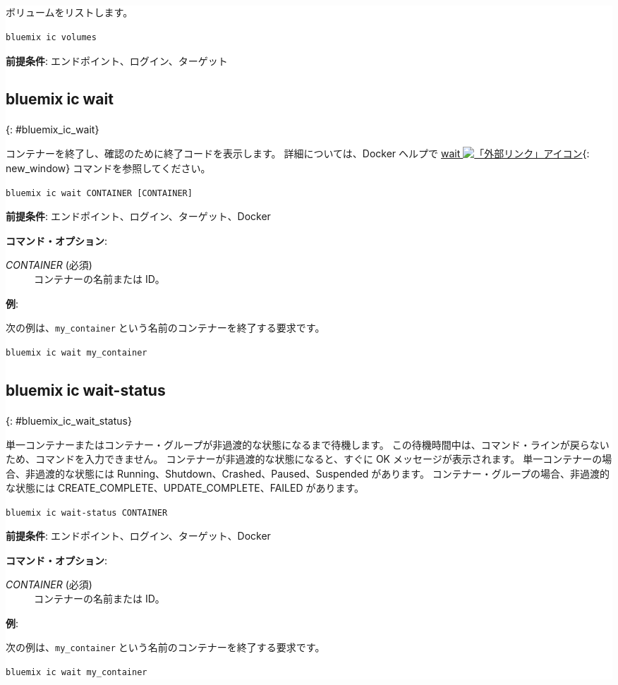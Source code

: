 ボリュームをリストします。

```
bluemix ic volumes
```

<strong>前提条件</strong>: エンドポイント、ログイン、ターゲット


## bluemix ic wait
{: #bluemix_ic_wait}

コンテナーを終了し、確認のために終了コードを表示します。 詳細については、Docker ヘルプで [wait ![「外部リンク」アイコン](../../../icons/launch-glyph.svg)](https://docs.docker.com/engine/reference/commandline/wait/){: new_window} コマンドを参照してください。

```
bluemix ic wait CONTAINER [CONTAINER]
```

<strong>前提条件</strong>: エンドポイント、ログイン、ターゲット、Docker

<strong>コマンド・オプション</strong>:

   <dl>
   <dt><i>CONTAINER</i> (必須)</dt>
   <dd>コンテナーの名前または ID。</dd>
   </dl>

<strong>例</strong>:

次の例は、`my_container` という名前のコンテナーを終了する要求です。
```
bluemix ic wait my_container
```


## bluemix ic wait-status
{: #bluemix_ic_wait_status}

単一コンテナーまたはコンテナー・グループが非過渡的な状態になるまで待機します。 この待機時間中は、コマンド・ラインが戻らないため、コマンドを入力できません。 コンテナーが非過渡的な状態になると、すぐに OK メッセージが表示されます。 単一コンテナーの場合、非過渡的な状態には Running、Shutdown、Crashed、Paused、Suspended があります。 コンテナー・グループの場合、非過渡的な状態には CREATE_COMPLETE、UPDATE_COMPLETE、FAILED があります。

```
bluemix ic wait-status CONTAINER
```

<strong>前提条件</strong>: エンドポイント、ログイン、ターゲット、Docker

<strong>コマンド・オプション</strong>:

   <dl>
   <dt><i>CONTAINER</i> (必須)</dt>
   <dd>コンテナーの名前または ID。</dd>
   </dl>

<strong>例</strong>:

次の例は、`my_container` という名前のコンテナーを終了する要求です。
```
bluemix ic wait my_container
```
